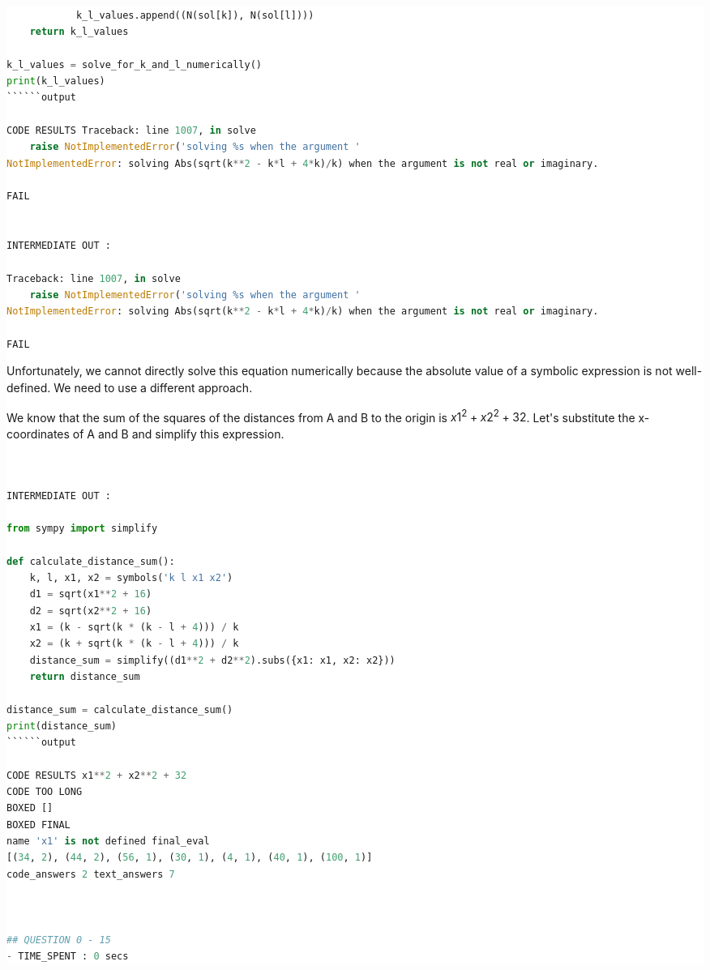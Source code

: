 ```python
            k_l_values.append((N(sol[k]), N(sol[l])))
    return k_l_values

k_l_values = solve_for_k_and_l_numerically()
print(k_l_values)
``````output

CODE RESULTS Traceback: line 1007, in solve
    raise NotImplementedError('solving %s when the argument '
NotImplementedError: solving Abs(sqrt(k**2 - k*l + 4*k)/k) when the argument is not real or imaginary.

FAIL


INTERMEDIATE OUT :

Traceback: line 1007, in solve
    raise NotImplementedError('solving %s when the argument '
NotImplementedError: solving Abs(sqrt(k**2 - k*l + 4*k)/k) when the argument is not real or imaginary.

FAIL

```
Unfortunately, we cannot directly solve this equation numerically because the absolute value of a symbolic expression is not well-defined. We need to use a different approach.

We know that the sum of the squares of the distances from A and B to the origin is $x1^2 + x2^2 + 32$. Let's substitute the x-coordinates of A and B and simplify this expression.

```python


INTERMEDIATE OUT :

from sympy import simplify

def calculate_distance_sum():
    k, l, x1, x2 = symbols('k l x1 x2')
    d1 = sqrt(x1**2 + 16)
    d2 = sqrt(x2**2 + 16)
    x1 = (k - sqrt(k * (k - l + 4))) / k
    x2 = (k + sqrt(k * (k - l + 4))) / k
    distance_sum = simplify((d1**2 + d2**2).subs({x1: x1, x2: x2}))
    return distance_sum

distance_sum = calculate_distance_sum()
print(distance_sum)
``````output

CODE RESULTS x1**2 + x2**2 + 32
CODE TOO LONG
BOXED []
BOXED FINAL 
name 'x1' is not defined final_eval
[(34, 2), (44, 2), (56, 1), (30, 1), (4, 1), (40, 1), (100, 1)]
code_answers 2 text_answers 7



## QUESTION 0 - 15 
- TIME_SPENT : 0 secs

```